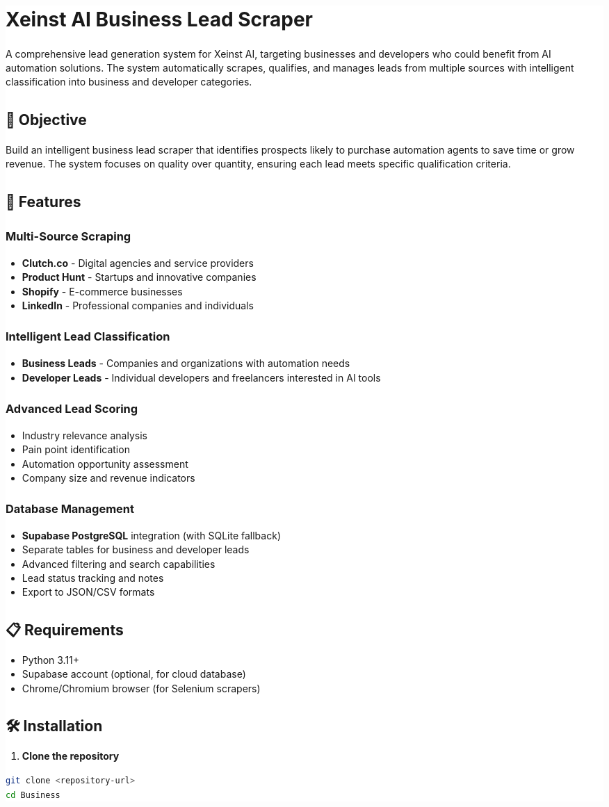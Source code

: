# Xeinst AI Business Lead Scraper

A comprehensive lead generation system for Xeinst AI, targeting businesses and developers who could benefit from AI automation solutions. The system automatically scrapes, qualifies, and manages leads from multiple sources with intelligent classification into business and developer categories.

## 🎯 Objective

Build an intelligent business lead scraper that identifies prospects likely to purchase automation agents to save time or grow revenue. The system focuses on quality over quantity, ensuring each lead meets specific qualification criteria.

## 🚀 Features

### Multi-Source Scraping
- **Clutch.co** - Digital agencies and service providers
- **Product Hunt** - Startups and innovative companies
- **Shopify** - E-commerce businesses
- **LinkedIn** - Professional companies and individuals

### Intelligent Lead Classification
- **Business Leads** - Companies and organizations with automation needs
- **Developer Leads** - Individual developers and freelancers interested in AI tools

### Advanced Lead Scoring
- Industry relevance analysis
- Pain point identification
- Automation opportunity assessment
- Company size and revenue indicators

### Database Management
- **Supabase PostgreSQL** integration (with SQLite fallback)
- Separate tables for business and developer leads
- Advanced filtering and search capabilities
- Lead status tracking and notes
- Export to JSON/CSV formats

## 📋 Requirements

- Python 3.11+
- Supabase account (optional, for cloud database)
- Chrome/Chromium browser (for Selenium scrapers)

## 🛠️ Installation

1. **Clone the repository**
```bash
git clone <repository-url>
cd Business
```
